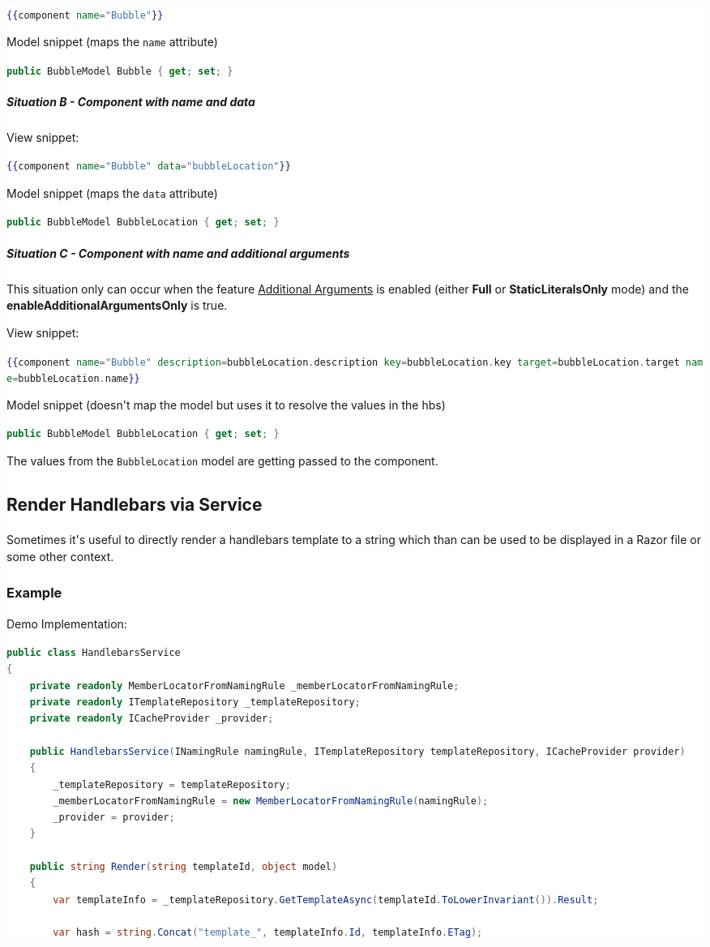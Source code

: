 ```hbs
{{component name="Bubble"}}
```

Model snippet (maps the `name` attribute)

```csharp
public BubbleModel Bubble { get; set; }
```

##### Situation B - Component with name and data
View snippet:
```hbs
{{component name="Bubble" data="bubbleLocation"}}
```

Model snippet (maps the `data` attribute)

```csharp
public BubbleModel BubbleLocation { get; set; }
```

##### Situation C - Component with name and additional arguments
This situation only can occur when the feature [Additional Arguments](additional-arguments.md) is enabled (either **Full** or **StaticLiteralsOnly** mode) and the **enableAdditionalArgumentsOnly** is true.

View snippet:

```hbs
{{component name="Bubble" description=bubbleLocation.description key=bubbleLocation.key target=bubbleLocation.target name=bubbleLocation.name}}
```

Model snippet (doesn't map the model but uses it to resolve the values in the hbs)

```csharp
public BubbleModel BubbleLocation { get; set; }
```

The values from the `BubbleLocation` model are getting passed to the component.
## Render Handlebars via Service

Sometimes it's useful to directly render a handlebars template to a string which than can be used to be displayed in a Razor file or some other context.

### Example
Demo Implementation:
```csharp
public class HandlebarsService
{
    private readonly MemberLocatorFromNamingRule _memberLocatorFromNamingRule;
    private readonly ITemplateRepository _templateRepository;
    private readonly ICacheProvider _provider;

    public HandlebarsService(INamingRule namingRule, ITemplateRepository templateRepository, ICacheProvider provider)
    {
        _templateRepository = templateRepository;
        _memberLocatorFromNamingRule = new MemberLocatorFromNamingRule(namingRule);
        _provider = provider;
    }

    public string Render(string templateId, object model)
    {
        var templateInfo = _templateRepository.GetTemplateAsync(templateId.ToLowerInvariant()).Result;

        var hash = string.Concat("template_", templateInfo.Id, templateInfo.ETag);
```